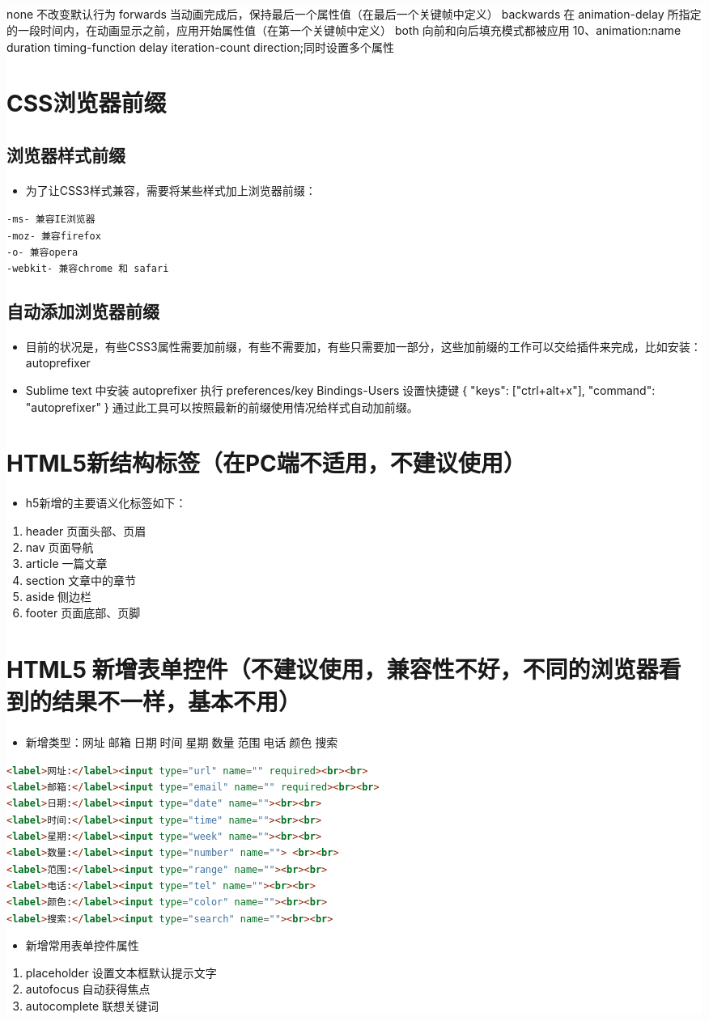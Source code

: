 none 不改变默认行为
forwards 当动画完成后，保持最后一个属性值（在最后一个关键帧中定义）
backwards 在 animation-delay 所指定的一段时间内，在动画显示之前，应用开始属性值（在第一个关键帧中定义）
both 向前和向后填充模式都被应用
10、animation:name duration timing-function delay iteration-count direction;同时设置多个属性

# CSS浏览器前缀 #

## 浏览器样式前缀 ##

- 为了让CSS3样式兼容，需要将某些样式加上浏览器前缀：
```html
-ms- 兼容IE浏览器
-moz- 兼容firefox
-o- 兼容opera
-webkit- 兼容chrome 和 safari
```
## 自动添加浏览器前缀 ##

- 目前的状况是，有些CSS3属性需要加前缀，有些不需要加，有些只需要加一部分，这些加前缀的工作可以交给插件来完成，比如安装： autoprefixer

- Sublime text 中安装 autoprefixer 执行 preferences/key Bindings-Users 设置快捷键 { "keys": ["ctrl+alt+x"], "command": "autoprefixer" } 通过此工具可以按照最新的前缀使用情况给样式自动加前缀。

# HTML5新结构标签（在PC端不适用，不建议使用） #

- h5新增的主要语义化标签如下：

1. header 页面头部、页眉
2. nav 页面导航
3. article 一篇文章
4. section 文章中的章节
5. aside 侧边栏
6. footer 页面底部、页脚

# HTML5 新增表单控件（不建议使用，兼容性不好，不同的浏览器看到的结果不一样，基本不用） #

- 新增类型：网址 邮箱 日期 时间 星期 数量 范围 电话 颜色 搜索
```html
<label>网址:</label><input type="url" name="" required><br><br> 
<label>邮箱:</label><input type="email" name="" required><br><br> 
<label>日期:</label><input type="date" name=""><br><br> 
<label>时间:</label><input type="time" name=""><br><br> 
<label>星期:</label><input type="week" name=""><br><br> 
<label>数量:</label><input type="number" name=""> <br><br>
<label>范围:</label><input type="range" name=""><br><br> 
<label>电话:</label><input type="tel" name=""><br><br> 
<label>颜色:</label><input type="color" name=""><br><br> 
<label>搜索:</label><input type="search" name=""><br><br>
```
- 新增常用表单控件属性
1. placeholder 设置文本框默认提示文字
2. autofocus 自动获得焦点
3. autocomplete 联想关键词
